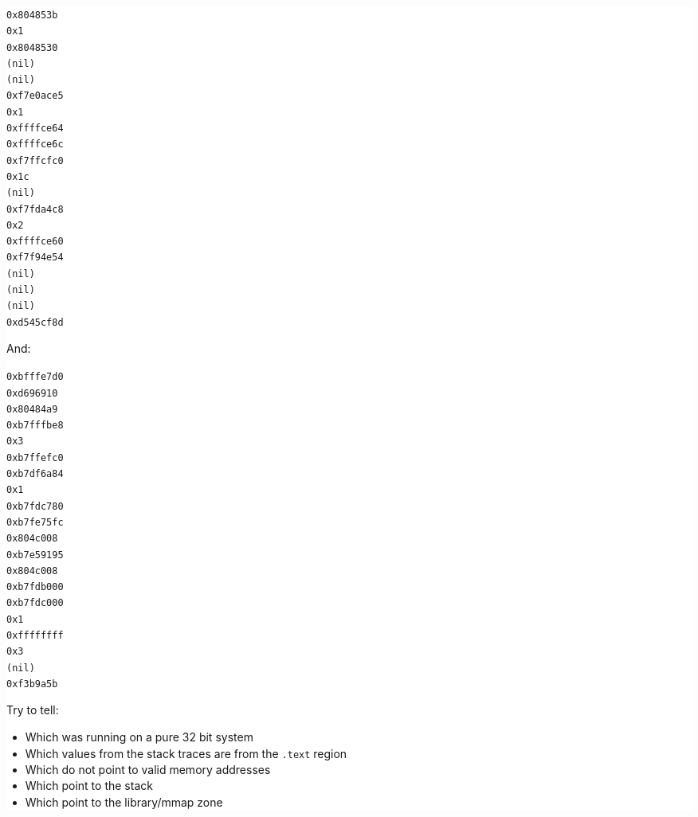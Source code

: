 ```
0x804853b
0x1
0x8048530
(nil)
(nil)
0xf7e0ace5
0x1
0xffffce64
0xffffce6c
0xf7ffcfc0
0x1c
(nil)
0xf7fda4c8
0x2
0xffffce60
0xf7f94e54
(nil)
(nil)
(nil)
0xd545cf8d
```

And:

```
0xbfffe7d0
0xd696910
0x80484a9
0xb7fffbe8
0x3
0xb7ffefc0
0xb7df6a84
0x1
0xb7fdc780
0xb7fe75fc
0x804c008
0xb7e59195
0x804c008
0xb7fdb000
0xb7fdc000
0x1
0xffffffff
0x3
(nil)
0xf3b9a5b
```

Try to tell:

* Which was running on a pure 32 bit system
* Which values from the stack traces are from the `.text` region
* Which do not point to valid memory addresses
* Which point to the stack
* Which point to the library/mmap zone
